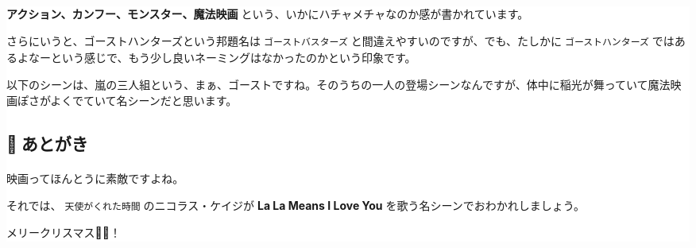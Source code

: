 **アクション、カンフー、モンスター、魔法映画** という、いかにハチャメチャなのか感が書かれています。

さらにいうと、ゴーストハンターズという邦題名は `ゴーストバスターズ` と間違えやすいのですが、でも、たしかに `ゴーストハンターズ` ではあるよなーという感じで、もう少し良いネーミングはなかったのかという印象です。

以下のシーンは、嵐の三人組という、まぁ、ゴーストですね。そのうちの一人の登場シーンなんですが、体中に稲光が舞っていて魔法映画ぽさがよくでていて名シーンだと思います。

<iframe width="560" height="315" src="https://www.youtube.com/embed/0ciLJDNbMjE" frameborder="0" allow="accelerometer; autoplay; encrypted-media; gyroscope; picture-in-picture" allowfullscreen></iframe>

## 🍜 あとがき

映画ってほんとうに素敵ですよね。

それでは、 `天使がくれた時間` のニコラス・ケイジが **La La Means I Love You** を歌う名シーンでおわかれしましょう。

<iframe width="560" height="315" src="https://www.youtube.com/embed/laoas57hjBc" frameborder="0" allow="accelerometer; autoplay; encrypted-media; gyroscope; picture-in-picture" allowfullscreen></iframe>

メリークリスマス🎅🎄！
